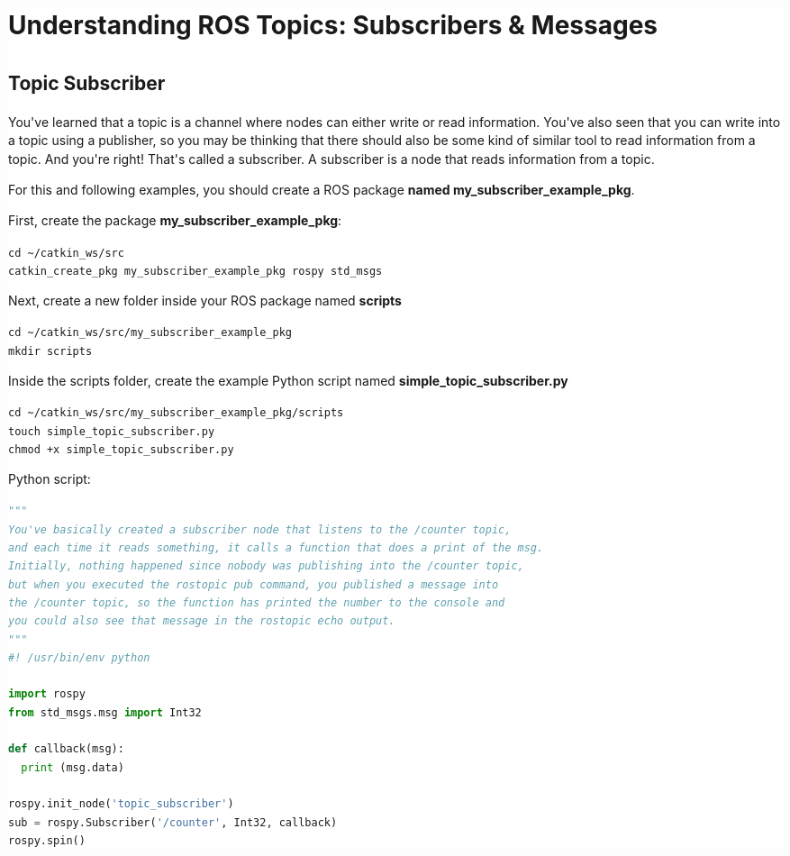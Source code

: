 # Understanding ROS Topics: Subscribers & Messages
## Topic Subscriber
You've learned that a topic is a channel where nodes can either write or read information. 
You've also seen that you can write into a topic using a publisher, so you may be thinking 
that there should also be some kind of similar tool to read information from a topic. 
And you're right! That's called a subscriber. A subscriber is a node that reads information 
from a topic.

For this and following examples, you should create a ROS package 
**named my_subscriber_example_pkg**.

First, create the package **my_subscriber_example_pkg**:
```commandline
cd ~/catkin_ws/src
catkin_create_pkg my_subscriber_example_pkg rospy std_msgs
```

Next, create a new folder inside your ROS package named **scripts**
```commandline
cd ~/catkin_ws/src/my_subscriber_example_pkg
mkdir scripts
```

Inside the scripts folder, create the example Python script named **simple_topic_subscriber.py**
```commandline
cd ~/catkin_ws/src/my_subscriber_example_pkg/scripts
touch simple_topic_subscriber.py
chmod +x simple_topic_subscriber.py
```

Python script:
```python
"""
You've basically created a subscriber node that listens to the /counter topic, 
and each time it reads something, it calls a function that does a print of the msg. 
Initially, nothing happened since nobody was publishing into the /counter topic, 
but when you executed the rostopic pub command, you published a message into 
the /counter topic, so the function has printed the number to the console and 
you could also see that message in the rostopic echo output.
"""
#! /usr/bin/env python

import rospy
from std_msgs.msg import Int32 

def callback(msg): 
  print (msg.data)

rospy.init_node('topic_subscriber')
sub = rospy.Subscriber('/counter', Int32, callback)
rospy.spin()
```
